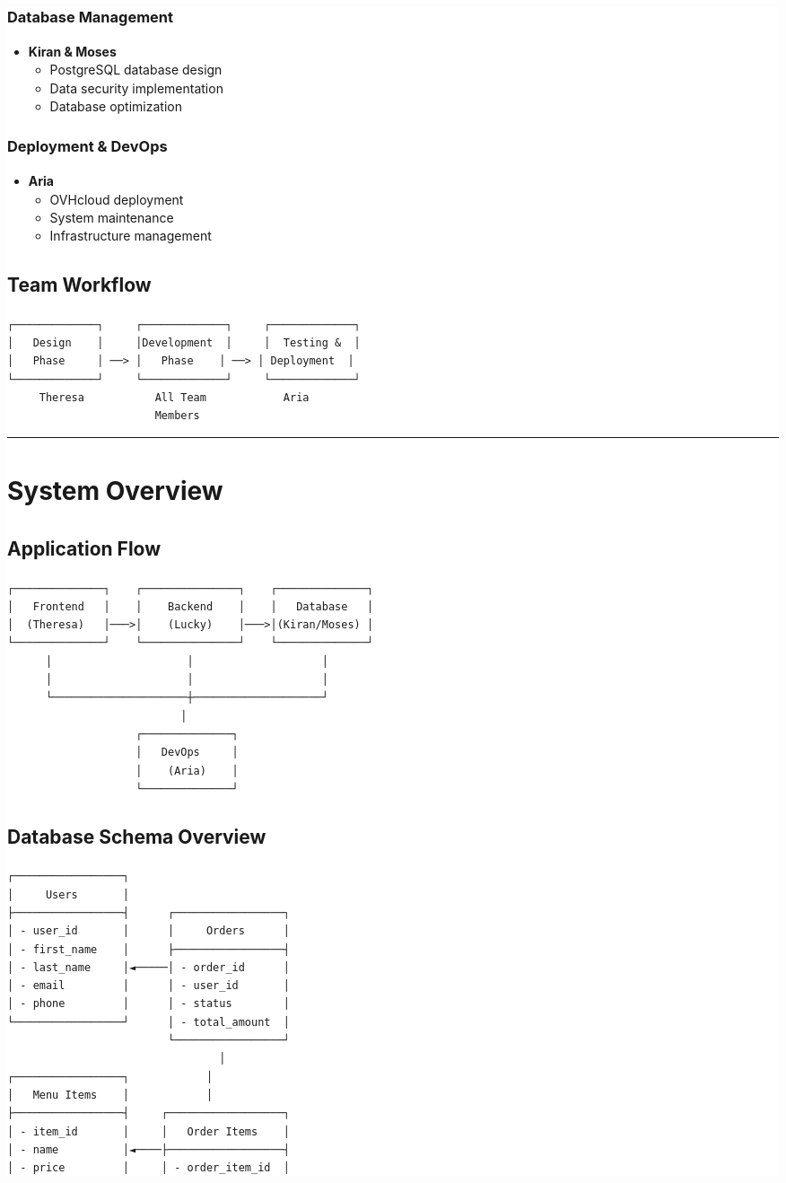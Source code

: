 ### Database Management
- **Kiran & Moses**
  - PostgreSQL database design
  - Data security implementation
  - Database optimization

### Deployment & DevOps
- **Aria**
  - OVHcloud deployment
  - System maintenance
  - Infrastructure management

## Team Workflow
```plaintext
┌─────────────┐     ┌─────────────┐     ┌─────────────┐
│   Design    │     │Development  │     │  Testing &  │
│   Phase     │ ──> │   Phase    │ ──> │ Deployment  │
└─────────────┘     └─────────────┘     └─────────────┘
     Theresa           All Team            Aria
                       Members
```

---

# System Overview

## Application Flow
```plaintext
┌──────────────┐    ┌───────────────┐    ┌──────────────┐
│   Frontend   │    │    Backend    │    │   Database   │
│  (Theresa)   │───>│    (Lucky)    │───>│(Kiran/Moses) │
└──────────────┘    └───────────────┘    └──────────────┘
      │                     │                    │
      │                     │                    │
      └─────────────────────┼────────────────────┘
                           │
                    ┌──────────────┐
                    │   DevOps     │
                    │    (Aria)    │
                    └──────────────┘
```

## Database Schema Overview
```plaintext
┌─────────────────┐
│     Users       │
├─────────────────┤      ┌─────────────────┐
│ - user_id       │      │     Orders      │
│ - first_name    │      ├─────────────────┤
│ - last_name     │◄─────│ - order_id      │
│ - email         │      │ - user_id       │
│ - phone         │      │ - status        │
└─────────────────┘      │ - total_amount  │
                         └─────────────────┘
                                 │
┌─────────────────┐            │
│   Menu Items    │            │
├─────────────────┤     ┌──────────────────┐
│ - item_id       │     │   Order Items    │
│ - name          │◄────├──────────────────┤
│ - price         │     │ - order_item_id  │
```